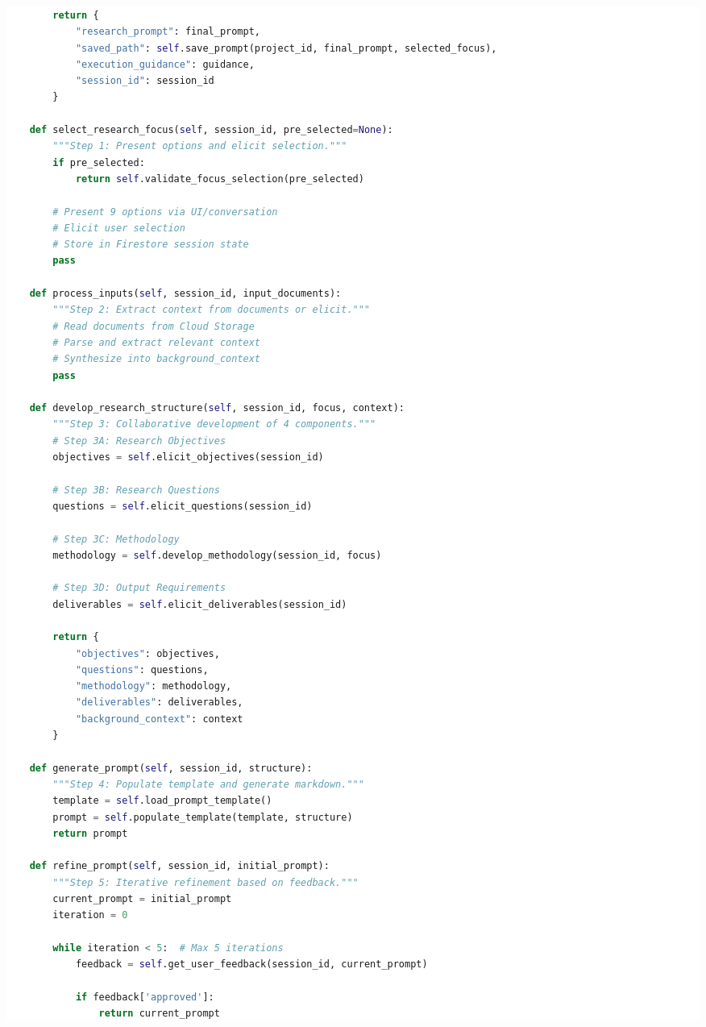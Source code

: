 ```python
        return {
            "research_prompt": final_prompt,
            "saved_path": self.save_prompt(project_id, final_prompt, selected_focus),
            "execution_guidance": guidance,
            "session_id": session_id
        }

    def select_research_focus(self, session_id, pre_selected=None):
        """Step 1: Present options and elicit selection."""
        if pre_selected:
            return self.validate_focus_selection(pre_selected)

        # Present 9 options via UI/conversation
        # Elicit user selection
        # Store in Firestore session state
        pass

    def process_inputs(self, session_id, input_documents):
        """Step 2: Extract context from documents or elicit."""
        # Read documents from Cloud Storage
        # Parse and extract relevant context
        # Synthesize into background_context
        pass

    def develop_research_structure(self, session_id, focus, context):
        """Step 3: Collaborative development of 4 components."""
        # Step 3A: Research Objectives
        objectives = self.elicit_objectives(session_id)

        # Step 3B: Research Questions
        questions = self.elicit_questions(session_id)

        # Step 3C: Methodology
        methodology = self.develop_methodology(session_id, focus)

        # Step 3D: Output Requirements
        deliverables = self.elicit_deliverables(session_id)

        return {
            "objectives": objectives,
            "questions": questions,
            "methodology": methodology,
            "deliverables": deliverables,
            "background_context": context
        }

    def generate_prompt(self, session_id, structure):
        """Step 4: Populate template and generate markdown."""
        template = self.load_prompt_template()
        prompt = self.populate_template(template, structure)
        return prompt

    def refine_prompt(self, session_id, initial_prompt):
        """Step 5: Iterative refinement based on feedback."""
        current_prompt = initial_prompt
        iteration = 0

        while iteration < 5:  # Max 5 iterations
            feedback = self.get_user_feedback(session_id, current_prompt)

            if feedback['approved']:
                return current_prompt

```